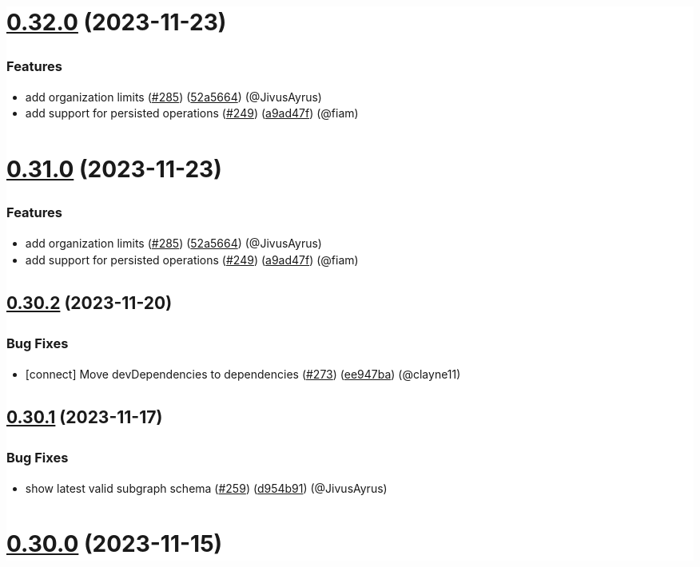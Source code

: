 # [0.32.0](https://github.com/wundergraph/cosmo/compare/@wundergraph/cosmo-connect@0.30.2...@wundergraph/cosmo-connect@0.32.0) (2023-11-23)

### Features

* add organization limits ([#285](https://github.com/wundergraph/cosmo/issues/285)) ([52a5664](https://github.com/wundergraph/cosmo/commit/52a566400dfa111a78a4bbdcf0a824dd2205da2d)) (@JivusAyrus)
* add support for persisted operations ([#249](https://github.com/wundergraph/cosmo/issues/249)) ([a9ad47f](https://github.com/wundergraph/cosmo/commit/a9ad47ff5cf7db6bccf774e168b1d1ce3ee7bcdd)) (@fiam)

# [0.31.0](https://github.com/wundergraph/cosmo/compare/@wundergraph/cosmo-connect@0.30.2...@wundergraph/cosmo-connect@0.31.0) (2023-11-23)

### Features

* add organization limits ([#285](https://github.com/wundergraph/cosmo/issues/285)) ([52a5664](https://github.com/wundergraph/cosmo/commit/52a566400dfa111a78a4bbdcf0a824dd2205da2d)) (@JivusAyrus)
* add support for persisted operations ([#249](https://github.com/wundergraph/cosmo/issues/249)) ([a9ad47f](https://github.com/wundergraph/cosmo/commit/a9ad47ff5cf7db6bccf774e168b1d1ce3ee7bcdd)) (@fiam)

## [0.30.2](https://github.com/wundergraph/cosmo/compare/@wundergraph/cosmo-connect@0.30.1...@wundergraph/cosmo-connect@0.30.2) (2023-11-20)

### Bug Fixes

* [connect] Move devDependencies to dependencies ([#273](https://github.com/wundergraph/cosmo/issues/273)) ([ee947ba](https://github.com/wundergraph/cosmo/commit/ee947ba12063ac59431f5c1e975ded7a90e932a1)) (@clayne11)

## [0.30.1](https://github.com/wundergraph/cosmo/compare/@wundergraph/cosmo-connect@0.30.0...@wundergraph/cosmo-connect@0.30.1) (2023-11-17)

### Bug Fixes

* show latest valid subgraph schema ([#259](https://github.com/wundergraph/cosmo/issues/259)) ([d954b91](https://github.com/wundergraph/cosmo/commit/d954b91bd212ae1a33257c662a4ff8a2ac8c2b56)) (@JivusAyrus)

# [0.30.0](https://github.com/wundergraph/cosmo/compare/@wundergraph/cosmo-connect@0.29.0...@wundergraph/cosmo-connect@0.30.0) (2023-11-15)
